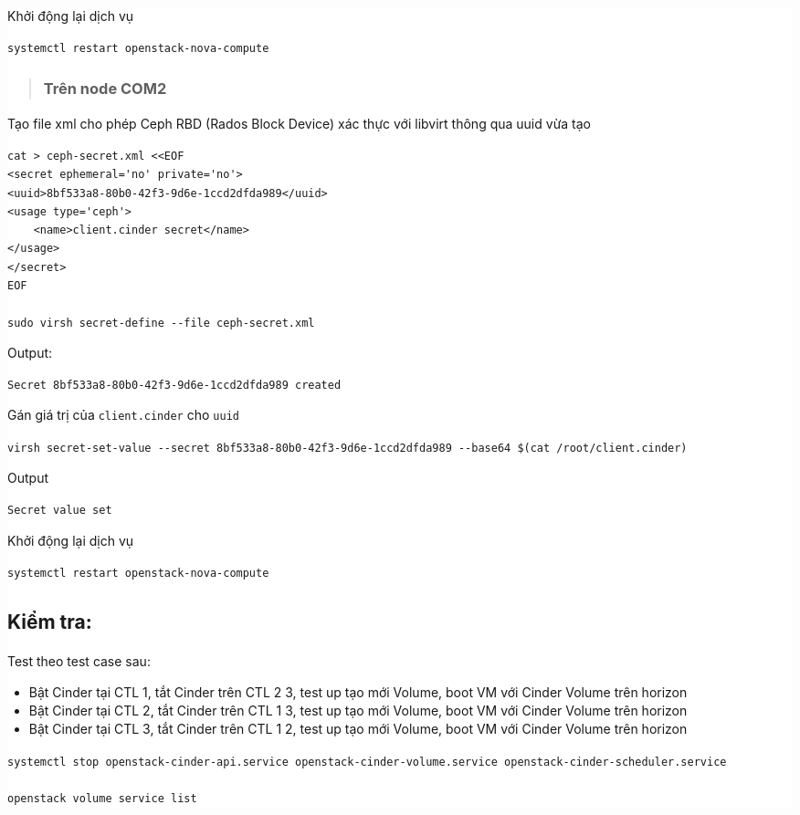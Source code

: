 
Khởi động lại dịch vụ
```
systemctl restart openstack-nova-compute
```

> ### Trên node COM2
Tạo file xml cho phép Ceph RBD (Rados Block Device) xác thực với libvirt thông qua uuid vừa tạo
```
cat > ceph-secret.xml <<EOF
<secret ephemeral='no' private='no'>
<uuid>8bf533a8-80b0-42f3-9d6e-1ccd2dfda989</uuid>
<usage type='ceph'>
	<name>client.cinder secret</name>
</usage>
</secret>
EOF

sudo virsh secret-define --file ceph-secret.xml
```
Output:
```
Secret 8bf533a8-80b0-42f3-9d6e-1ccd2dfda989 created
```

Gán giá trị của `client.cinder` cho `uuid`
```
virsh secret-set-value --secret 8bf533a8-80b0-42f3-9d6e-1ccd2dfda989 --base64 $(cat /root/client.cinder)
```
Output
```
Secret value set
```


Khởi động lại dịch vụ
```
systemctl restart openstack-nova-compute
```

## Kiểm tra:
Test theo test case sau:
- Bật Cinder tại CTL 1, tắt Cinder trên CTL 2 3, test up tạo mới Volume, boot VM với Cinder Volume trên horizon
- Bật Cinder tại CTL 2, tắt Cinder trên CTL 1 3, test up tạo mới Volume, boot VM với Cinder Volume trên horizon
- Bật Cinder tại CTL 3, tắt Cinder trên CTL 1 2, test up tạo mới Volume, boot VM với Cinder Volume trên horizon

```
systemctl stop openstack-cinder-api.service openstack-cinder-volume.service openstack-cinder-scheduler.service

openstack volume service list
```
